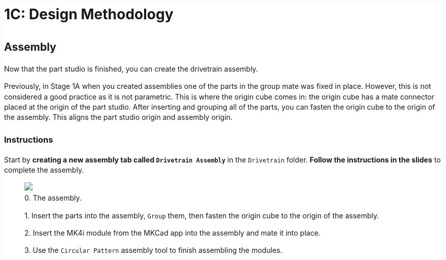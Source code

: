 

# 1C: Design Methodology

## Assembly

Now that the part studio is finished, you can create the drivetrain assembly. 

Previously, in Stage 1A when you created assemblies one of the parts in the group mate was fixed in place. However, this is not considered a good practice as it is not parametric. This is where the origin cube comes in: the origin cube has a mate connector placed at the origin of the part studio. After inserting and grouping all of the parts, you can fasten the origin cube to the origin of the assembly. This aligns the part studio origin and assembly origin.

### Instructions

Start by **creating a new assembly tab called `Drivetrain Assembly`** in the `Drivetrain` folder. **Follow the instructions in the slides** to complete the assembly.



<div class="slideshow-container">

  
  <div id="slide1" class="mySlides fade">
    <figure>
      <img src="/img/learning-course/stage1c/SwerveBase/dtAssy0.webp" style="width:100%">
      <figcaption>0. The assembly.</figcaption>
    </figure>
  </div>

  <div class="mySlides fade">
    <figure>
      <video width="1920" controls>
        <source src="/img/learning-course/stage1c/SwerveBase/dtAssy1.mp4" type="video/mp4">
        Your browser does not support the video tag.
      </video>
      <figcaption>1. Insert the parts into the assembly, <code>Group</code> them, then fasten the origin cube to the origin of the assembly.</figcaption>
    </figure>
  </div>

  <div class="mySlides fade">
    <figure>
      <video width="1920" controls>
        <source src="/img/learning-course/stage1c/SwerveBase/dtAssy2.mp4" type="video/mp4">
        Your browser does not support the video tag.
      </video>
      <figcaption>2. Insert the MK4i module from the MKCad app into the assembly and mate it into place. </figcaption>
    </figure>
  </div>

  <div class="mySlides fade">
    <figure>
      <video width="1920" controls>
        <source src="/img/learning-course/stage1c/SwerveBase/dtAssy3.mp4" type="video/mp4">
        Your browser does not support the video tag.
      </video>
      <figcaption>3. Use the <code>Circular Pattern</code> assembly tool to finish assembling the modules. </figcaption>
    </figure>
  </div>
